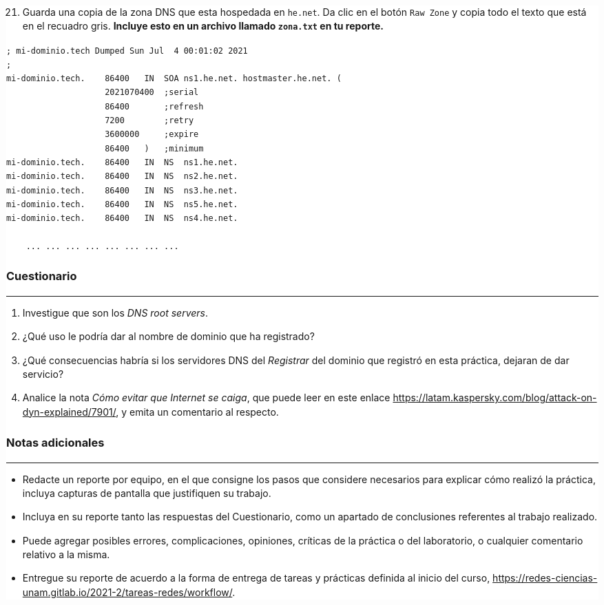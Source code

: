 21. Guarda una copia de la zona DNS que esta hospedada en `he.net`.
Da clic en el botón `Raw Zone` y copia todo el texto que está en el recuadro gris.
**Incluye esto en un archivo llamado `zona.txt` en tu reporte.**

```
; mi-dominio.tech Dumped Sun Jul  4 00:01:02 2021
;
mi-dominio.tech.	86400	IN	SOA	ns1.he.net. hostmaster.he.net. (
					2021070400	;serial
					86400		;refresh
					7200		;retry
					3600000		;expire
					86400	)	;minimum
mi-dominio.tech.	86400	IN	NS	ns1.he.net.
mi-dominio.tech.	86400	IN	NS	ns2.he.net.
mi-dominio.tech.	86400	IN	NS	ns3.he.net.
mi-dominio.tech.	86400	IN	NS	ns5.he.net.
mi-dominio.tech.	86400	IN	NS	ns4.he.net.

	...	...	...	...	...	...	...	...

```

### Cuestionario
----------------

1.  Investigue que son los *DNS root servers*.

2.  ¿Qué uso le podría dar al nombre de dominio que ha registrado?

3.  ¿Qué consecuencias habría si los servidores DNS del *Registrar* del
    dominio que registró en esta práctica, dejaran de dar servicio?

4.  Analice la nota *Cómo evitar que Internet se caiga*, que puede leer
    en este enlace
    <https://latam.kaspersky.com/blog/attack-on-dyn-explained/7901/>, y
    emita un comentario al respecto.



### Notas adicionales
---------------------

-   Redacte un reporte por equipo, en el que consigne los
    pasos que considere necesarios para explicar cómo realizó la
    práctica, incluya capturas de pantalla que justifiquen su trabajo.

-   Incluya en su reporte tanto las respuestas del Cuestionario, como un
    apartado de conclusiones referentes al trabajo realizado.

-   Puede agregar posibles errores, complicaciones, opiniones, críticas
    de la práctica o del laboratorio, o cualquier comentario relativo a
    la misma.

-   Entregue su reporte de acuerdo a la forma de entrega de tareas y
    prácticas definida al inicio del curso,
    <https://redes-ciencias-unam.gitlab.io/2021-2/tareas-redes/workflow/>.
